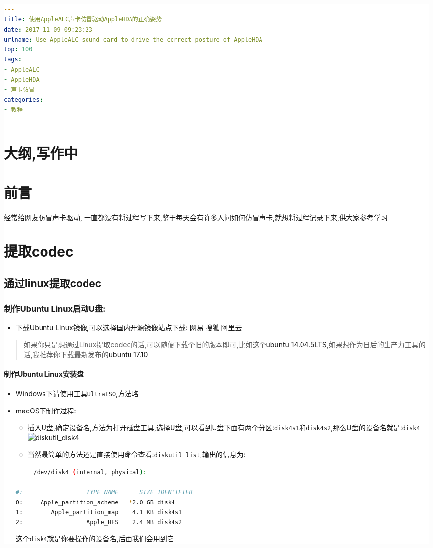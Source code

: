 ```yaml
---
title: 使用AppleALC声卡仿冒驱动AppleHDA的正确姿势
date: 2017-11-09 09:23:23
urlname: Use-AppleALC-sound-card-to-drive-the-correct-posture-of-AppleHDA
top: 100
tags:
- AppleALC
- AppleHDA
- 声卡仿冒
categories:
- 教程
---
```


# 大纲,写作中
# 前言
经常给网友仿冒声卡驱动, 一直都没有将过程写下来,鉴于每天会有许多人问如何仿冒声卡,就想将过程记录下来,供大家参考学习
# 提取codec
## 通过linux提取codec
### 制作Ubuntu Linux启动U盘:

* 下载Ubuntu Linux镜像,可以选择国内开源镜像站点下载:
  [网易](http://mirrors.163.com/ubuntu-releases/) [搜狐](http://mirrors.sohu.com/ubuntu-releases/) [阿里云](https://mirrors.aliyun.com/ubuntu-releases/) 

> 如果你只是想通过Linux提取codec的话,可以随便下载个旧的版本即可,比如这个[ubuntu 14.04.5LTS](https://mirrors.aliyun.com/ubuntu-releases/14.04/ubuntu-14.04.5-desktop-amd64.iso),如果想作为日后的生产力工具的话,我推荐你下载最新发布的[ubuntu 17.10](https://mirrors.aliyun.com/ubuntu-releases/17.10/ubuntu-17.10-desktop-amd64.iso)

#### 制作Ubuntu Linux安装盘
* Windows下请使用工具`UltraISO`,方法略
* macOS下制作过程:
    * 插入U盘,确定设备名,方法为打开磁盘工具,选择U盘,可以看到U盘下面有两个分区:`disk4s1`和`disk4s2`,那么U盘的设备名就是:`disk4`![diskutil_disk4](http://7.daliansky.net/diskutil_disk4.png)

    * 当然最简单的方法还是直接使用命令查看:`diskutil list`,输出的信息为:

    ```sh
         /dev/disk4 (internal, physical):

    #:                  TYPE NAME      SIZE IDENTIFIER
    0:     Apple_partition_scheme   *2.0 GB disk4
    1:        Apple_partition_map    4.1 KB disk4s1
    2:                  Apple_HFS    2.4 MB disk4s2
    ```
    这个`disk4`就是你要操作的设备名,后面我们会用到它
